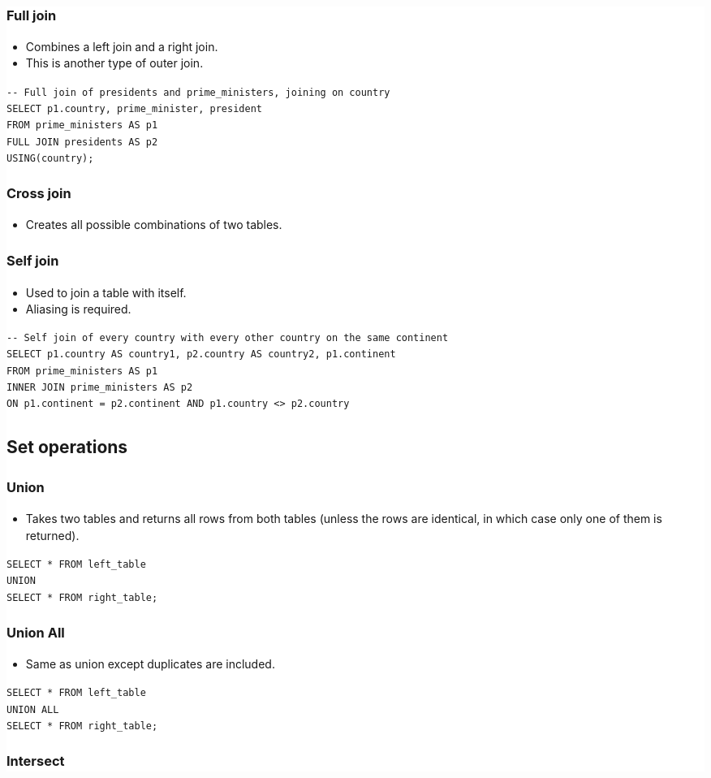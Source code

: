 ### Full join

- Combines a left join and a right join.
- This is another type of outer join.

~~~
-- Full join of presidents and prime_ministers, joining on country
SELECT p1.country, prime_minister, president
FROM prime_ministers AS p1
FULL JOIN presidents AS p2
USING(country);
~~~

### Cross join

- Creates all possible combinations of two tables.

### Self join

- Used to join a table with itself.
- Aliasing is required.

~~~
-- Self join of every country with every other country on the same continent
SELECT p1.country AS country1, p2.country AS country2, p1.continent
FROM prime_ministers AS p1
INNER JOIN prime_ministers AS p2
ON p1.continent = p2.continent AND p1.country <> p2.country
~~~

## Set operations

### Union

- Takes two tables and returns all rows from both tables (unless the rows are identical, in which case only one of them is returned).

~~~
SELECT * FROM left_table
UNION
SELECT * FROM right_table;
~~~

### Union All

- Same as union except duplicates are included.

~~~
SELECT * FROM left_table
UNION ALL
SELECT * FROM right_table;
~~~

### Intersect
